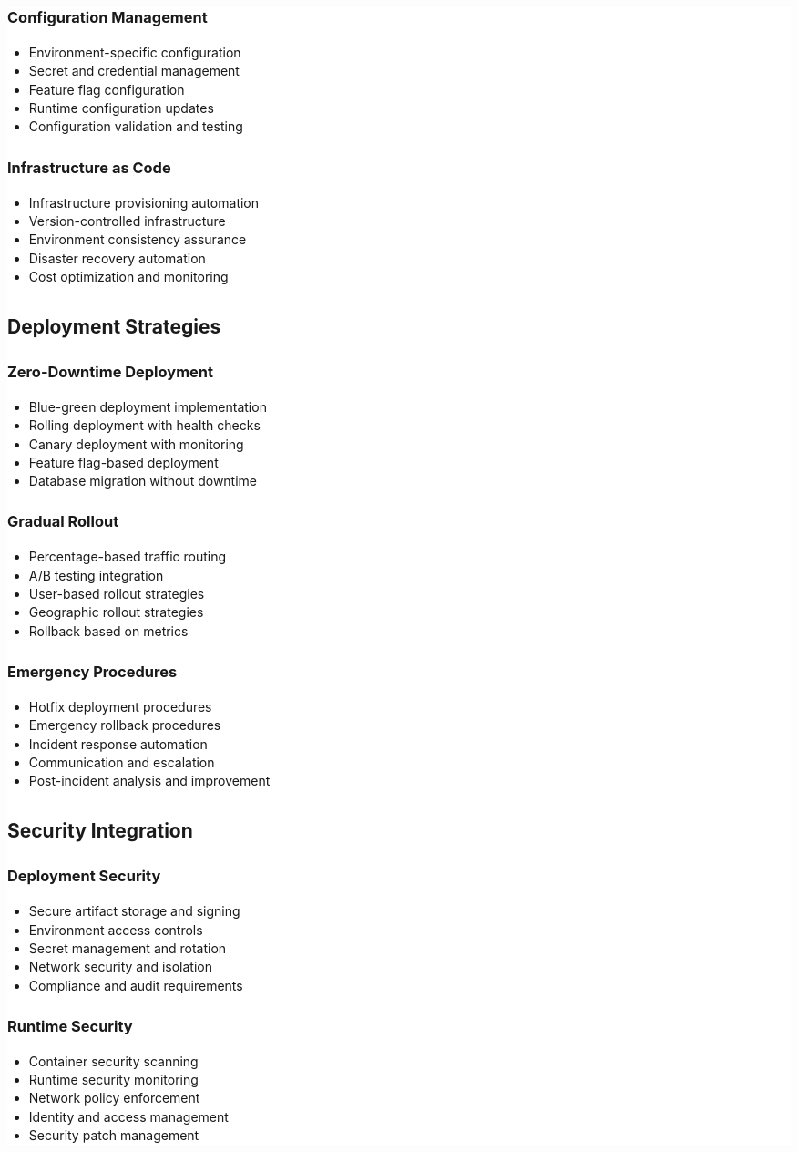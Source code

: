 ### **Configuration Management**
- Environment-specific configuration
- Secret and credential management
- Feature flag configuration
- Runtime configuration updates
- Configuration validation and testing

### **Infrastructure as Code**
- Infrastructure provisioning automation
- Version-controlled infrastructure
- Environment consistency assurance
- Disaster recovery automation
- Cost optimization and monitoring

## Deployment Strategies

### **Zero-Downtime Deployment**
- Blue-green deployment implementation
- Rolling deployment with health checks
- Canary deployment with monitoring
- Feature flag-based deployment
- Database migration without downtime

### **Gradual Rollout**
- Percentage-based traffic routing
- A/B testing integration
- User-based rollout strategies
- Geographic rollout strategies
- Rollback based on metrics

### **Emergency Procedures**
- Hotfix deployment procedures
- Emergency rollback procedures
- Incident response automation
- Communication and escalation
- Post-incident analysis and improvement

## Security Integration

### **Deployment Security**
- Secure artifact storage and signing
- Environment access controls
- Secret management and rotation
- Network security and isolation
- Compliance and audit requirements

### **Runtime Security**
- Container security scanning
- Runtime security monitoring
- Network policy enforcement
- Identity and access management
- Security patch management
